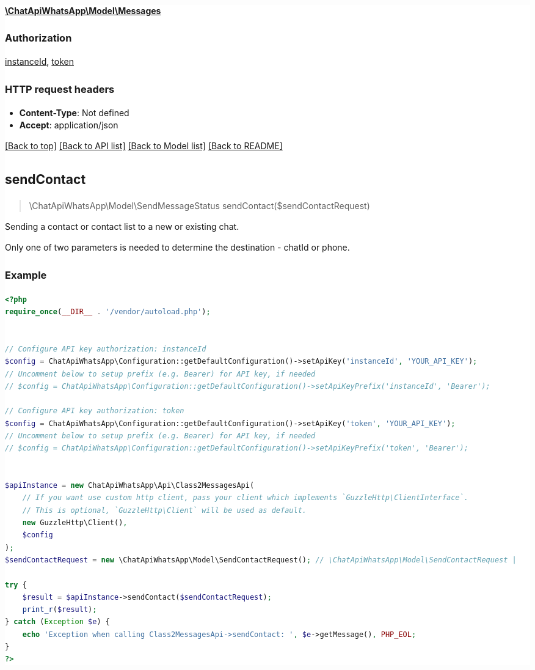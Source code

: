 [**\ChatApiWhatsApp\Model\Messages**](../Model/Messages.md)

### Authorization

[instanceId](../../README.md#instanceId), [token](../../README.md#token)

### HTTP request headers

- **Content-Type**: Not defined
- **Accept**: application/json

[[Back to top]](#) [[Back to API list]](../../README.md#documentation-for-api-endpoints)
[[Back to Model list]](../../README.md#documentation-for-models)
[[Back to README]](../../README.md)


## sendContact

> \ChatApiWhatsApp\Model\SendMessageStatus sendContact($sendContactRequest)

Sending a contact or contact list to a new or existing chat.

Only one of two parameters is needed to determine the destination - chatId or phone.

### Example

```php
<?php
require_once(__DIR__ . '/vendor/autoload.php');


// Configure API key authorization: instanceId
$config = ChatApiWhatsApp\Configuration::getDefaultConfiguration()->setApiKey('instanceId', 'YOUR_API_KEY');
// Uncomment below to setup prefix (e.g. Bearer) for API key, if needed
// $config = ChatApiWhatsApp\Configuration::getDefaultConfiguration()->setApiKeyPrefix('instanceId', 'Bearer');

// Configure API key authorization: token
$config = ChatApiWhatsApp\Configuration::getDefaultConfiguration()->setApiKey('token', 'YOUR_API_KEY');
// Uncomment below to setup prefix (e.g. Bearer) for API key, if needed
// $config = ChatApiWhatsApp\Configuration::getDefaultConfiguration()->setApiKeyPrefix('token', 'Bearer');


$apiInstance = new ChatApiWhatsApp\Api\Class2MessagesApi(
    // If you want use custom http client, pass your client which implements `GuzzleHttp\ClientInterface`.
    // This is optional, `GuzzleHttp\Client` will be used as default.
    new GuzzleHttp\Client(),
    $config
);
$sendContactRequest = new \ChatApiWhatsApp\Model\SendContactRequest(); // \ChatApiWhatsApp\Model\SendContactRequest | 

try {
    $result = $apiInstance->sendContact($sendContactRequest);
    print_r($result);
} catch (Exception $e) {
    echo 'Exception when calling Class2MessagesApi->sendContact: ', $e->getMessage(), PHP_EOL;
}
?>
```
